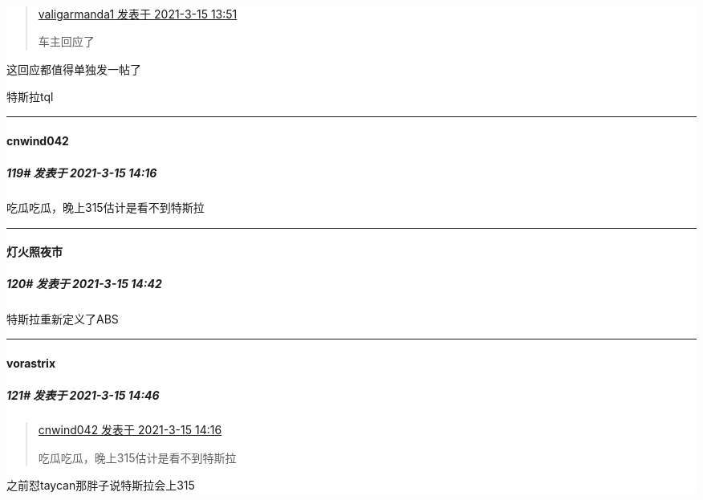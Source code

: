 
<blockquote><a href="httphttps://bbs.saraba1st.com/2b/forum.php?mod=redirect&amp;goto=findpost&amp;pid=50630861&amp;ptid=1993030" target="_blank">valigarmanda1 发表于 2021-3-15 13:51</a>

车主回应了</blockquote>
这回应都值得单独发一帖了

特斯拉tql


*****

####  cnwind042  
##### 119#       发表于 2021-3-15 14:16


吃瓜吃瓜，晚上315估计是看不到特斯拉


*****

####  灯火照夜市  
##### 120#       发表于 2021-3-15 14:42


特斯拉重新定义了ABS


*****

####  vorastrix  
##### 121#       发表于 2021-3-15 14:46


<blockquote><a href="httphttps://bbs.saraba1st.com/2b/forum.php?mod=redirect&amp;goto=findpost&amp;pid=50631096&amp;ptid=1993030" target="_blank">cnwind042 发表于 2021-3-15 14:16</a>

吃瓜吃瓜，晚上315估计是看不到特斯拉</blockquote>
之前怼taycan那胖子说特斯拉会上315


                                             